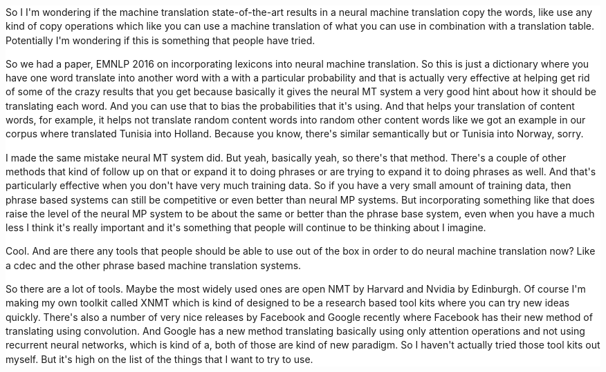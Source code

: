 
<turn speaker="Waleed Ammar" timestamp="15:09">

So I I'm wondering if the machine translation state-of-the-art results in a neural machine
translation copy the words, like use any kind of copy operations which like you can use a machine
translation of what you can use in combination with a translation table. Potentially I'm wondering
if this is something that people have tried.

</turn>


<turn speaker="Graham Neubig" timestamp="15:34">

So we had a paper, EMNLP 2016 on incorporating lexicons into neural machine translation. So this is
just a dictionary where you have one word translate into another word with a with a particular
probability and that is actually very effective at helping get rid of some of the crazy results that
you get because basically it gives the neural MT system a very good hint about how it should be
translating each word. And you can use that to bias the probabilities that it's using. And that
helps your translation of content words, for example, it helps not translate random content words
into random other content words like we got an example in our corpus where translated Tunisia into
Holland. Because you know, there's similar semantically but or Tunisia into Norway, sorry.

</turn>


<turn speaker="Graham Neubig" timestamp="16:29">

I made the same mistake neural MT system did. But yeah, basically yeah, so there's that method.
There's a couple of other methods that kind of follow up on that or expand it to doing phrases or
are trying to expand it to doing phrases as well. And that's particularly effective when you don't
have very much training data. So if you have a very small amount of training data, then phrase based
systems can still be competitive or even better than neural MP systems. But incorporating something
like that does raise the level of the neural MP system to be about the same or better than the
phrase base system, even when you have a much less I think it's really important and it's something
that people will continue to be thinking about I imagine.

</turn>


<turn speaker="Waleed Ammar" timestamp="17:19">

Cool. And are there any tools that people should be able to use out of the box in order to do neural
machine translation now? Like a cdec and the other phrase based machine translation systems.

</turn>


<turn speaker="Graham Neubig" timestamp="17:33">

So there are a lot of tools. Maybe the most widely used ones are open NMT by Harvard and Nvidia by
Edinburgh. Of course I'm making my own toolkit called XNMT which is kind of designed to be a
research based tool kits where you can try new ideas quickly. There's also a number of very nice
releases by Facebook and Google recently where Facebook has their new method of translating using
convolution. And Google has a new method translating basically using only attention operations and
not using recurrent neural networks, which is kind of a, both of those are kind of new paradigm. So
I haven't actually tried those tool kits out myself. But it's high on the list of the things that I
want to try to use.
